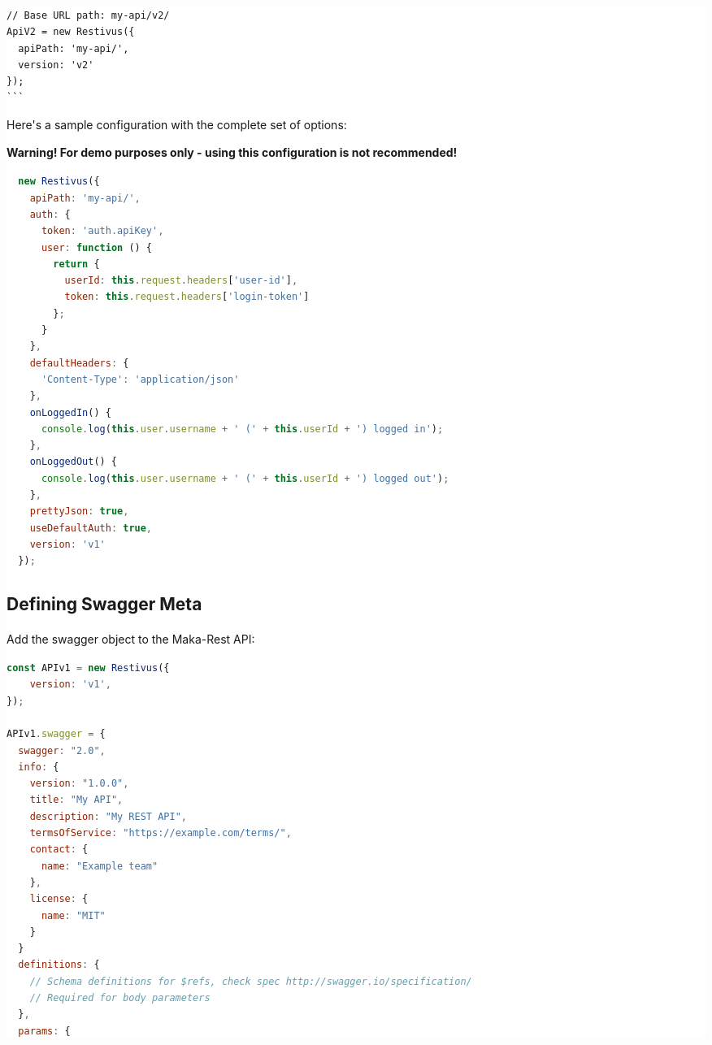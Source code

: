     // Base URL path: my-api/v2/
    ApiV2 = new Restivus({
      apiPath: 'my-api/',
      version: 'v2'
    });
    ```

Here's a sample configuration with the complete set of options: 

**Warning! For demo purposes only - using this configuration is not recommended!**

```javascript
  new Restivus({
    apiPath: 'my-api/',
    auth: {
      token: 'auth.apiKey',
      user: function () {
        return {
          userId: this.request.headers['user-id'],
          token: this.request.headers['login-token']
        };
      }
    },
    defaultHeaders: {
      'Content-Type': 'application/json'
    },
    onLoggedIn() {
      console.log(this.user.username + ' (' + this.userId + ') logged in');
    },
    onLoggedOut() {
      console.log(this.user.username + ' (' + this.userId + ') logged out');
    },
    prettyJson: true,
    useDefaultAuth: true,
    version: 'v1'
  });
```

## Defining Swagger Meta
Add the swagger object to the Maka-Rest API:

```javascript
const APIv1 = new Restivus({
    version: 'v1',
});

APIv1.swagger = {
  swagger: "2.0",
  info: {
    version: "1.0.0",
    title: "My API",
    description: "My REST API",
    termsOfService: "https://example.com/terms/",
    contact: {
      name: "Example team"
    },
    license: {
      name: "MIT"
    }
  }
  definitions: {
    // Schema definitions for $refs, check spec http://swagger.io/specification/
    // Required for body parameters
  },
  params: {
```